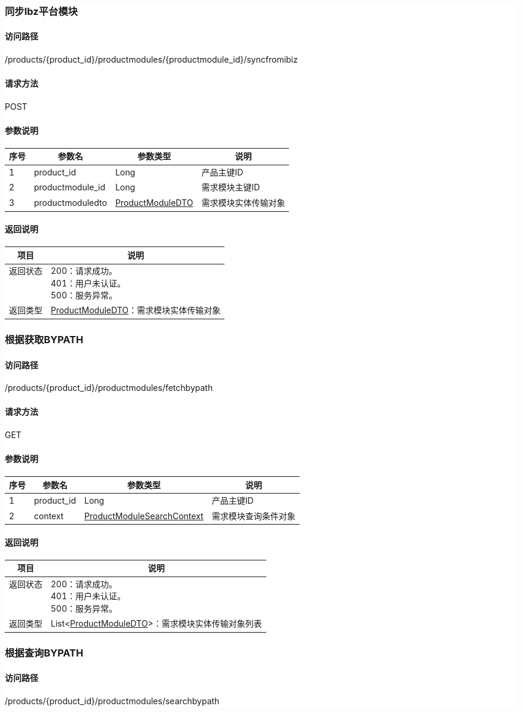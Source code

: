### 同步Ibz平台模块
#### 访问路径
/products/{product_id}/productmodules/{productmodule_id}/syncfromibiz

#### 请求方法
POST

#### 参数说明
| 序号 | 参数名 | 参数类型 | 说明 |
| ---- | ---- | ---- | ---- |
| 1 | product_id | Long | 产品主键ID |
| 2 | productmodule_id | Long | 需求模块主键ID |
| 3 | productmoduledto | [ProductModuleDTO](#ProductModuleDTO) | 需求模块实体传输对象 |

#### 返回说明
| 项目 | 说明 |
| ---- | ---- |
| 返回状态 | 200：请求成功。<br>401：用户未认证。<br>500：服务异常。 |
| 返回类型 | [ProductModuleDTO](#ProductModuleDTO)：需求模块实体传输对象 |

### 根据获取BYPATH
#### 访问路径
/products/{product_id}/productmodules/fetchbypath

#### 请求方法
GET

#### 参数说明
| 序号 | 参数名 | 参数类型 | 说明 |
| ---- | ---- | ---- | ---- |
| 1 | product_id | Long | 产品主键ID |
| 2 | context | [ProductModuleSearchContext](#ProductModuleSearchContext) | 需求模块查询条件对象 |

#### 返回说明
| 项目 | 说明 |
| ---- | ---- |
| 返回状态 | 200：请求成功。<br>401：用户未认证。<br>500：服务异常。 |
| 返回类型 | List<[ProductModuleDTO](#ProductModuleDTO)>：需求模块实体传输对象列表 |

### 根据查询BYPATH
#### 访问路径
/products/{product_id}/productmodules/searchbypath
